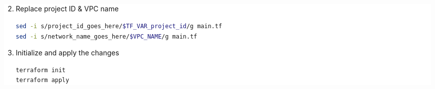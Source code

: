 2. Replace project ID & VPC name

   ```bash
   sed -i s/project_id_goes_here/$TF_VAR_project_id/g main.tf
   sed -i s/network_name_goes_here/$VPC_NAME/g main.tf
   ```

3. Initialize and apply the changes

   ```bash
   terraform init
   terraform apply
   ```

